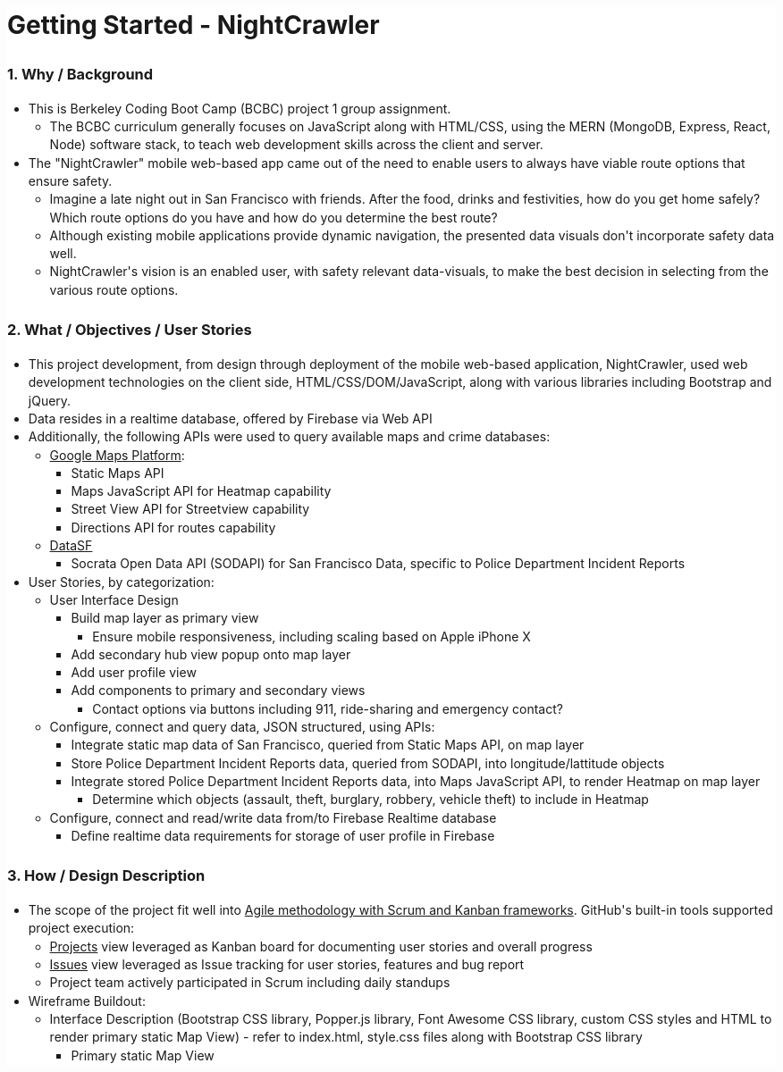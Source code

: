 # Getting Started - NightCrawler
### 1. Why / Background
  * This is Berkeley Coding Boot Camp (BCBC) project 1 group assignment.
    * The BCBC curriculum generally focuses on JavaScript along with HTML/CSS, using the MERN (MongoDB, Express, React, Node) software stack, to teach web development skills across the client and server. 
  * The "NightCrawler" mobile web-based app came out of the need to enable users to always have viable route options that ensure safety.
    * Imagine a late night out in San Francisco with friends. After the food, drinks and festivities, how do you get home safely? Which route options do you have and how do you determine the best route?
    * Although existing mobile applications provide dynamic navigation, the presented data visuals don't incorporate safety data well.
    * NightCrawler's vision is an enabled user, with safety relevant data-visuals, to make the best decision in selecting from the various route options. 

### 2. What / Objectives / User Stories
  * This project development, from design through deployment of the mobile web-based application, NightCrawler, used web development technologies on the client side, HTML/CSS/DOM/JavaScript, along with various libraries including Bootstrap and jQuery.
  * Data resides in a realtime database, offered by Firebase via Web API
  * Additionally, the following APIs were used to query available maps and crime databases:
    * [Google Maps Platform](https://developers.google.com/maps/documentation/):
      * Static Maps API
      * Maps JavaScript API for Heatmap capability
      * Street View API for Streetview capability
      * Directions API for routes capability
    * [DataSF](https://datasf.org/opendata/)
      * Socrata Open Data API (SODAPI) for San Francisco Data, specific to Police Department Incident Reports
  * User Stories, by categorization:
    * User Interface Design
      * Build map layer as primary view
        * Ensure mobile responsiveness, including scaling based on Apple iPhone X
      * Add secondary hub view popup onto map layer
      * Add user profile view
      * Add components to primary and secondary views
        * Contact options via buttons including 911, ride-sharing and emergency contact?
    * Configure, connect and query data, JSON structured, using APIs:
      * Integrate static map data of San Francisco, queried from Static Maps API, on map layer
      * Store Police Department Incident Reports data, queried from SODAPI, into longitude/lattitude objects
      * Integrate stored Police Department Incident Reports data, into Maps JavaScript API, to render Heatmap on map layer
        * Determine which objects (assault, theft, burglary, robbery, vehicle theft) to include in Heatmap 
    * Configure, connect and read/write data from/to Firebase Realtime database
      * Define realtime data requirements for storage of user profile in Firebase 

### 3. How / Design Description
  * The scope of the project fit well into [Agile methodology with Scrum and Kanban frameworks](https://en.wikipedia.org/wiki/Agile_software_development). GitHub's built-in tools supported project execution:
    * [Projects](https://github.com/jkawahara/bcbc-project1/projects/1) view leveraged as Kanban board for documenting user stories and overall progress 
    * [Issues](https://github.com/jkawahara/bcbc-project1/issues) view leveraged as Issue tracking for user stories, features and bug report
    * Project team actively participated in Scrum including daily standups
  * Wireframe Buildout:
    * Interface Description (Bootstrap CSS library, Popper.js library, Font Awesome CSS library, custom CSS styles and HTML to render primary static Map View) - refer to index.html, style.css files along with Bootstrap CSS library
      * Primary static Map View